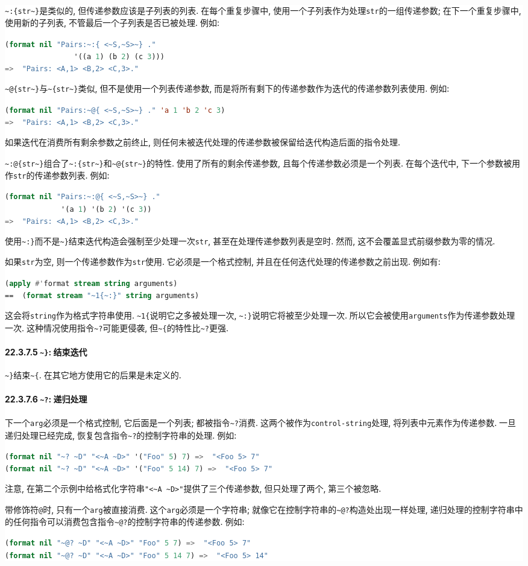 `~:{str~}`是类似的, 但传递参数应该是子列表的列表. 在每个重复步骤中, 使用一个子列表作为处理`str`的一组传递参数; 在下一个重复步骤中, 使用新的子列表, 不管最后一个子列表是否已被处理. 例如:

``` lisp
(format nil "Pairs:~:{ <~S,~S>~} ."
                '((a 1) (b 2) (c 3)))
=>  "Pairs: <A,1> <B,2> <C,3>."
```

`~@{str~}`与`~{str~}`类似, 但不是使用一个列表传递参数, 而是将所有剩下的传递参数作为迭代的传递参数列表使用. 例如:

``` lisp
(format nil "Pairs:~@{ <~S,~S>~} ." 'a 1 'b 2 'c 3)
=>  "Pairs: <A,1> <B,2> <C,3>."
```

如果迭代在消费所有剩余参数之前终止, 则任何未被迭代处理的传递参数被保留给迭代构造后面的指令处理.

`~:@{str~}`组合了`~:{str~}`和`~@{str~}`的特性. 使用了所有的剩余传递参数, 且每个传递参数必须是一个列表. 在每个迭代中, 下一个参数被用作`str`的传递参数列表. 例如:

``` lisp
(format nil "Pairs:~:@{ <~S,~S>~} ."
             '(a 1) '(b 2) '(c 3))
=>  "Pairs: <A,1> <B,2> <C,3>."
```

使用`~:}`而不是`~}`结束迭代构造会强制至少处理一次`str`, 甚至在处理传递参数列表是空时. 然而, 这不会覆盖显式前缀参数为零的情况.

如果`str`为空, 则一个传递参数作为`str`使用. 它必须是一个格式控制, 并且在任何迭代处理的传递参数之前出现. 例如有:

``` lisp
(apply #'format stream string arguments)
==  (format stream "~1{~:}" string arguments)
```

这会将`string`作为格式字符串使用. `~1{`说明它之多被处理一次, `~:}`说明它将被至少处理一次. 所以它会被使用`arguments`作为传递参数处理一次. 这种情况使用指令`~?`可能更侵袭, 但`~{`的特性比`~?`更强.

#### <span id="22.3.7.5">22.3.7.5</span> `~}`: 结束迭代

`~}`结束`~{`. 在其它地方使用它的后果是未定义的.

#### <span id="22.3.7.6">22.3.7.6</span> `~?`: 递归处理

下一个`arg`必须是一个格式控制, 它后面是一个列表; 都被指令`~?`消费. 这两个被作为`control-string`处理, 将列表中元素作为传递参数. 一旦递归处理已经完成, 恢复包含指令`~?`的控制字符串的处理. 例如:

``` lisp
(format nil "~? ~D" "<~A ~D>" '("Foo" 5) 7) =>  "<Foo 5> 7"
(format nil "~? ~D" "<~A ~D>" '("Foo" 5 14) 7) =>  "<Foo 5> 7"
```

注意, 在第二个示例中给格式化字符串`"<~A ~D>"`提供了三个传递参数, 但只处理了两个, 第三个被忽略.

带修饰符`@`时, 只有一个`arg`被直接消费. 这个`arg`必须是一个字符串; 就像它在控制字符串的`~@?`构造处出现一样处理, 递归处理的控制字符串中的任何指令可以消费包含指令`~@?`的控制字符串的传递参数. 例如:

``` lisp
(format nil "~@? ~D" "<~A ~D>" "Foo" 5 7) =>  "<Foo 5> 7"
(format nil "~@? ~D" "<~A ~D>" "Foo" 5 14 7) =>  "<Foo 5> 14"
```
